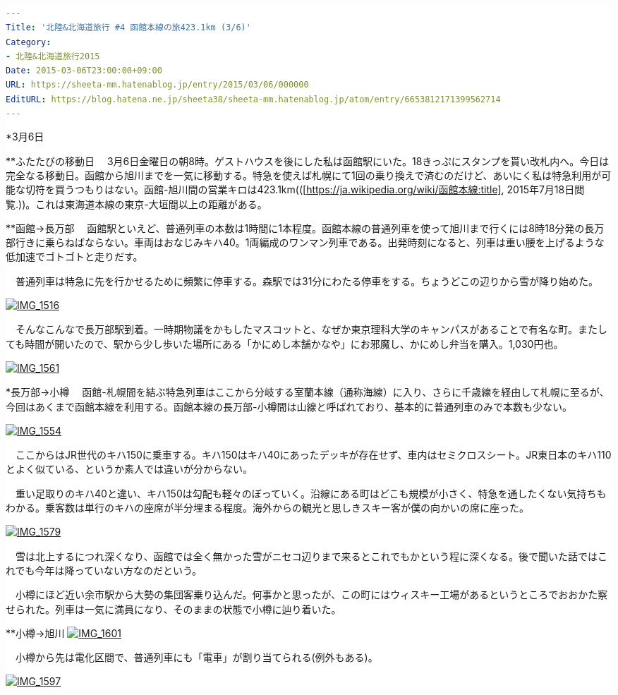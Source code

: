 ```yaml
---
Title: '北陸&北海道旅行 #4 函館本線の旅423.1km (3/6)'
Category:
- 北陸&北海道旅行2015
Date: 2015-03-06T23:00:00+09:00
URL: https://sheeta-mm.hatenablog.jp/entry/2015/03/06/000000
EditURL: https://blog.hatena.ne.jp/sheeta38/sheeta-mm.hatenablog.jp/atom/entry/6653812171399562714
---
```


*3月6日

**ふたたびの移動日
　3月6日金曜日の朝8時。ゲストハウスを後にした私は函館駅にいた。18きっぷにスタンプを貰い改札内へ。今日は完全なる移動日。函館から旭川までを一気に移動する。特急を使えば札幌にて1回の乗り換えで済むのだけど、あいにく私は特急利用が可能な切符を買うつもりはない。函館-旭川間の営業キロは423.1km(([https://ja.wikipedia.org/wiki/函館本線:title], 2015年7月18日閲覧.))。これは東海道本線の東京-大垣間以上の距離がある。

**函館→長万部
　函館駅といえど、普通列車の本数は1時間に1本程度。函館本線の普通列車を使って旭川まで行くには8時18分発の長万部行きに乗らねばならない。車両はおなじみキハ40。1両編成のワンマン列車である。出発時刻になると、列車は重い腰を上げるような低加速でゴトゴトと走りだす。

　普通列車は特急に先を行かせるために頻繁に停車する。森駅では31分にわたる停車をする。ちょうどこの辺りから雪が降り始めた。

<a href="https://www.flickr.com/photos/125611847@N08/16551058709" title="IMG_1516 by Sheeta Tsuyumachi, on Flickr"><img src="https://farm9.staticflickr.com/8609/16551058709_e5848f08b8.jpg" width="500" height="375" alt="IMG_1516"></a>

　そんなこんなで長万部駅到着。一時期物議をかもしたマスコットと、なぜか東京理科大学のキャンパスがあることで有名な町。またしても時間が開いたので、駅から少し歩いた場所にある「かにめし本舗かなや」にお邪魔し、かにめし弁当を購入。1,030円也。

<a href="https://www.flickr.com/photos/125611847@N08/16711277746" title="IMG_1561 by Sheeta Tsuyumachi, on Flickr"><img src="https://farm9.staticflickr.com/8653/16711277746_ab953707a0.jpg" width="500" height="375" alt="IMG_1561"></a>

*長万部→小樽
　函館-札幌間を結ぶ特急列車はここから分岐する室蘭本線（通称海線）に入り、さらに千歳線を経由して札幌に至るが、今回はあくまで函館本線を利用する。函館本線の長万部-小樽間は山線と呼ばれており、基本的に普通列車のみで本数も少ない。

<a href="https://www.flickr.com/photos/125611847@N08/16736091872" title="IMG_1554 by Sheeta Tsuyumachi, on Flickr"><img src="https://farm9.staticflickr.com/8630/16736091872_22e89f3fcd.jpg" width="500" height="375" alt="IMG_1554"></a>

　ここからはJR世代のキハ150に乗車する。キハ150はキハ40にあったデッキが存在せず、車内はセミクロスシート。JR東日本のキハ110とよく似ている、というか素人では違いが分からない。

　重い足取りのキハ40と違い、キハ150は勾配も軽々のぼっていく。沿線にある町はどこも規模が小さく、特急を通したくない気持ちもわかる。乗客数は単行のキハの座席が半分埋まる程度。海外からの観光と思しきスキー客が僕の向かいの席に座った。

<a href="https://www.flickr.com/photos/125611847@N08/16551050009" title="IMG_1579 by Sheeta Tsuyumachi, on Flickr"><img src="https://farm9.staticflickr.com/8638/16551050009_61b91d2fbe.jpg" width="500" height="375" alt="IMG_1579"></a>

　雪は北上するにつれ深くなり、函館では全く無かった雪がニセコ辺りまで来るとこれでもかという程に深くなる。後で聞いた話ではこれでも今年は降っていない方なのだという。

　小樽にほど近い余市駅から大勢の集団客乗り込んだ。何事かと思ったが、この町にはウィスキー工場があるというところでおおかた察せられた。列車は一気に満員になり、そのままの状態で小樽に辿り着いた。

**小樽→旭川
<a href="https://www.flickr.com/photos/125611847@N08/16737156235" title="IMG_1601 by Sheeta Tsuyumachi, on Flickr"><img src="https://farm9.staticflickr.com/8609/16737156235_1468193d60_n.jpg" width="320" height="240" alt="IMG_1601"></a>

　小樽から先は電化区間で、普通列車にも「電車」が割り当てられる(例外もある)。

<a href="https://www.flickr.com/photos/125611847@N08/16549747960" title="IMG_1597 by Sheeta Tsuyumachi, on Flickr"><img src="https://farm9.staticflickr.com/8679/16549747960_8e8bce09b2.jpg" width="500" height="375" alt="IMG_1597"></a>
